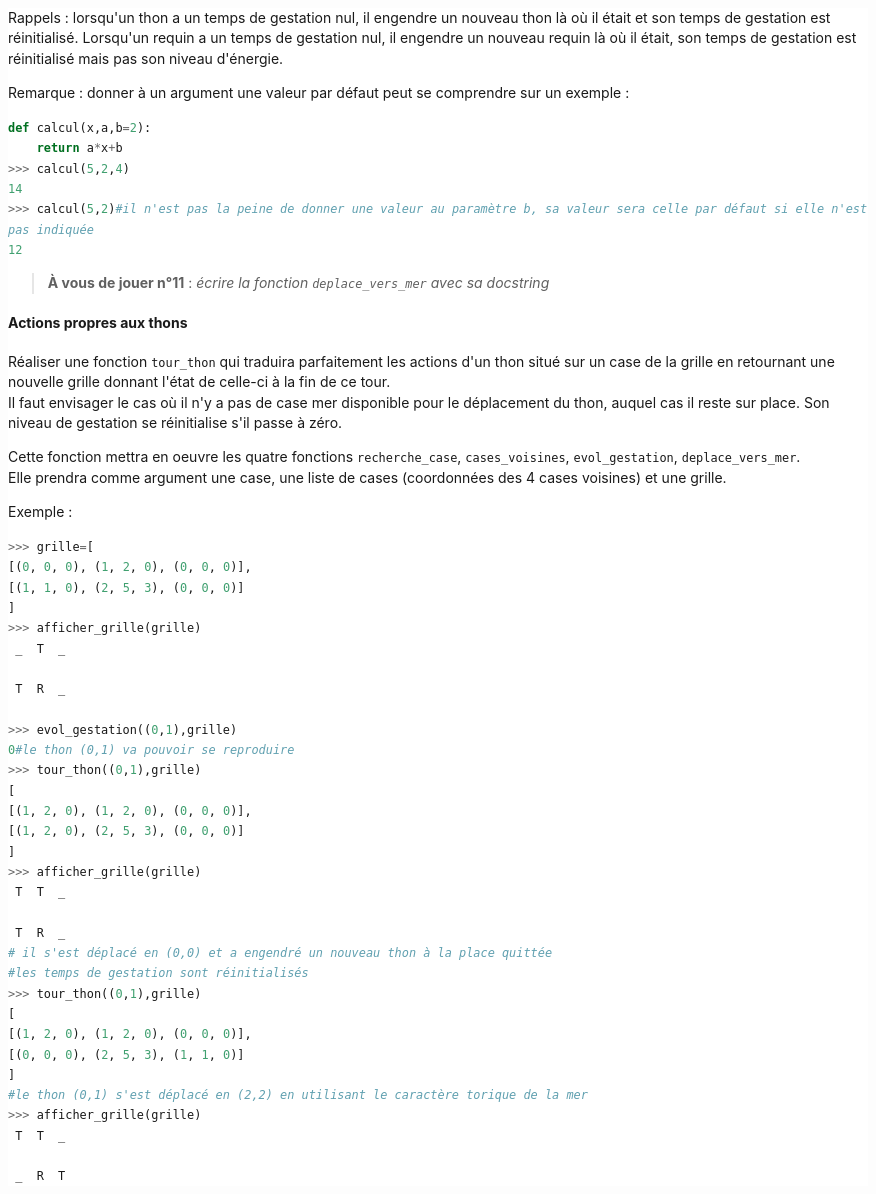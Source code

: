 

Rappels : lorsqu'un thon a un temps de gestation nul, il engendre un nouveau thon là où il était et son temps de gestation est réinitialisé. Lorsqu'un requin a un temps de gestation nul, il engendre un nouveau requin là où il était, son temps de gestation est réinitialisé mais pas son niveau d'énergie.

Remarque : donner à un argument une valeur par défaut peut se comprendre sur un exemple : 
```python
def calcul(x,a,b=2):
    return a*x+b
>>> calcul(5,2,4)
14
>>> calcul(5,2)#il n'est pas la peine de donner une valeur au paramètre b, sa valeur sera celle par défaut si elle n'est pas indiquée
12
```

> **À vous de jouer n°11** : _écrire la fonction ```deplace_vers_mer``` avec sa docstring_


#### Actions propres aux thons   

Réaliser une fonction ```tour_thon``` qui traduira parfaitement les actions d'un thon situé sur un case de la grille en retournant une nouvelle grille donnant l'état de celle-ci à la fin de ce tour.  
Il faut envisager le cas où il n'y a pas de case mer disponible pour le déplacement du thon, auquel cas il reste sur place. Son niveau de gestation se réinitialise s'il passe à zéro.

Cette fonction mettra en oeuvre les quatre fonctions ```recherche_case```, ```cases_voisines```, ```evol_gestation```, ```deplace_vers_mer```.   
Elle prendra comme argument une case, une liste de cases (coordonnées des 4 cases voisines) et une grille.



Exemple :
```python
>>> grille=[
[(0, 0, 0), (1, 2, 0), (0, 0, 0)],
[(1, 1, 0), (2, 5, 3), (0, 0, 0)]
]
>>> afficher_grille(grille)
 _  T  _ 

 T  R  _ 

>>> evol_gestation((0,1),grille)
0#le thon (0,1) va pouvoir se reproduire
>>> tour_thon((0,1),grille)
[
[(1, 2, 0), (1, 2, 0), (0, 0, 0)],
[(1, 2, 0), (2, 5, 3), (0, 0, 0)]
]
>>> afficher_grille(grille)
 T  T  _ 

 T  R  _ 
# il s'est déplacé en (0,0) et a engendré un nouveau thon à la place quittée
#les temps de gestation sont réinitialisés
>>> tour_thon((0,1),grille)
[
[(1, 2, 0), (1, 2, 0), (0, 0, 0)],
[(0, 0, 0), (2, 5, 3), (1, 1, 0)]
]
#le thon (0,1) s'est déplacé en (2,2) en utilisant le caractère torique de la mer
>>> afficher_grille(grille)
 T  T  _ 

 _  R  T 
```